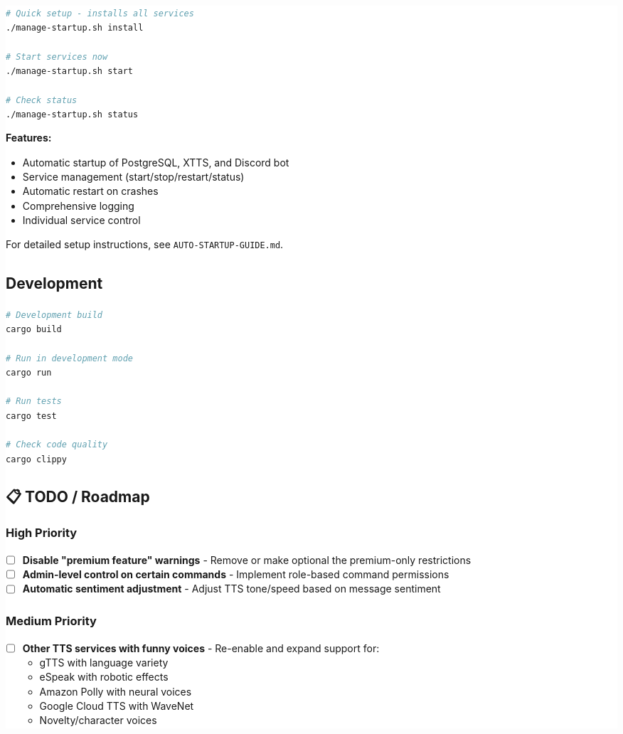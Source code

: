 ```bash
# Quick setup - installs all services
./manage-startup.sh install

# Start services now
./manage-startup.sh start

# Check status
./manage-startup.sh status
```

**Features:**
- Automatic startup of PostgreSQL, XTTS, and Discord bot
- Service management (start/stop/restart/status)
- Automatic restart on crashes
- Comprehensive logging
- Individual service control

For detailed setup instructions, see `AUTO-STARTUP-GUIDE.md`.

## Development

```bash
# Development build
cargo build

# Run in development mode
cargo run

# Run tests
cargo test

# Check code quality
cargo clippy
```

## 📋 TODO / Roadmap

### High Priority
- [ ] **Disable "premium feature" warnings** - Remove or make optional the premium-only restrictions
- [ ] **Admin-level control on certain commands** - Implement role-based command permissions
- [ ] **Automatic sentiment adjustment** - Adjust TTS tone/speed based on message sentiment

### Medium Priority  
- [ ] **Other TTS services with funny voices** - Re-enable and expand support for:
  - gTTS with language variety
  - eSpeak with robotic effects
  - Amazon Polly with neural voices
  - Google Cloud TTS with WaveNet
  - Novelty/character voices
